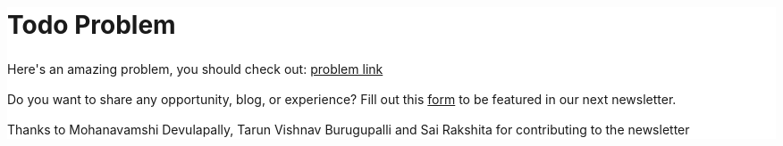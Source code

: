 # Todo Problem

Here's an amazing problem, you should check out: [problem link](https://cses.fi/problemset/task/1638/)

Do you want to share any opportunity, blog, or experience? Fill out this [form](https://forms.gle/uidTBY1e3cALgHtC6) to be featured in our next newsletter.

Thanks to Mohanavamshi Devulapally, Tarun Vishnav Burugupalli and Sai Rakshita for contributing to the newsletter
